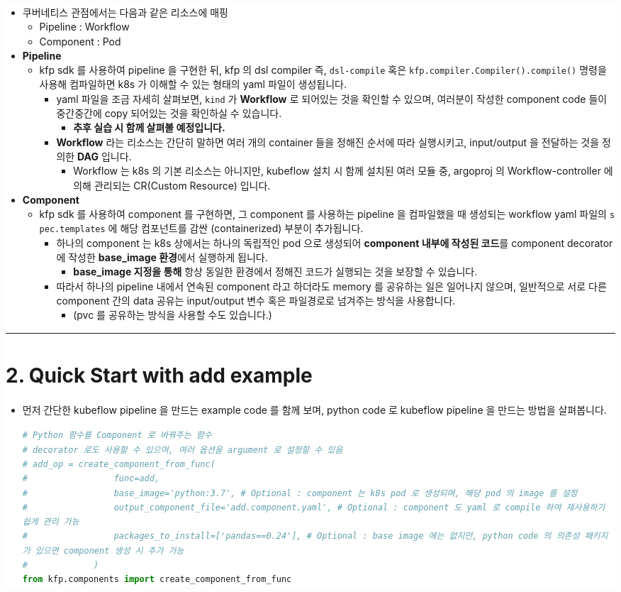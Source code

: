 - 쿠버네티스 관점에서는 다음과 같은 리소스에 매핑
    - Pipeline : Workflow
    - Component : Pod
- **Pipeline**
    - kfp sdk 를 사용하여 pipeline 을 구현한 뒤, kfp 의 dsl compiler 즉, `dsl-compile` 혹은 `kfp.compiler.Compiler().compile()` 명령을 사용해 컴파일하면 k8s 가 이해할 수 있는 형태의 yaml 파일이 생성됩니다.
        - yaml 파일을 조금 자세히 살펴보면, `kind` 가 **Workflow** 로 되어있는 것을 확인할 수 있으며, 여러분이 작성한 component code 들이 중간중간에 copy 되어있는 것을 확인하실 수 있습니다.
            - **추후 실습 시 함께 살펴볼 예정입니다.**
        - **Workflow** 라는 리소스는 간단히 말하면 여러 개의 container 들을 정해진 순서에 따라 실행시키고, input/output 을 전달하는 것을 정의한 **DAG** 입니다.
            - Workflow 는 k8s 의 기본 리소스는 아니지만, kubeflow 설치 시 함께 설치된 여러 모듈 중, argoproj 의 Workflow-controller 에 의해 관리되는 CR(Custom Resource) 입니다.
- **Component**
    - kfp sdk 를 사용하여 component 를 구현하면, 그 component 를 사용하는 pipeline 을 컴파일했을 때 생성되는 workflow yaml 파일의 `spec.templates` 에 해당 컴포넌트를 감싼 (containerized) 부분이 추가됩니다.
        - 하나의 component 는 k8s 상에서는 하나의 독립적인 pod 으로 생성되어 **component 내부에 작성된 코드**를 component decorator 에 작성한 **base_image 환경**에서 실행하게 됩니다.
            - **base_image 지정을 통해** 항상 동일한 환경에서 정해진 코드가 실행되는 것을 보장할 수 있습니다.
        - 따라서 하나의 pipeline 내에서 연속된 component 라고 하더라도 memory 를 공유하는 일은 일어나지 않으며, 일반적으로 서로 다른 component 간의 data 공유는 input/output 변수 혹은 파일경로로 넘겨주는 방식을 사용합니다.
            - (pvc 를 공유하는 방식을 사용할 수도 있습니다.)

---

# 2. Quick Start with add example

- 먼저 간단한 kubeflow pipeline 을 만드는 example code 를 함께 보며, python code 로 kubeflow pipeline 을 만드는 방법을 살펴봅니다.
    
    ```python
    # Python 함수를 Component 로 바꿔주는 함수
    # decorator 로도 사용할 수 있으며, 여러 옵션을 argument 로 설정할 수 있음
    # add_op = create_component_from_func(
    #                 func=add,
    #                 base_image='python:3.7', # Optional : component 는 k8s pod 로 생성되며, 해당 pod 의 image 를 설정
    #                 output_component_file='add.component.yaml', # Optional : component 도 yaml 로 compile 하여 재사용하기 쉽게 관리 가능
    #                 packages_to_install=['pandas==0.24'], # Optional : base image 에는 없지만, python code 의 의존성 패키지가 있으면 component 생성 시 추가 가능
    #             )
    from kfp.components import create_component_from_func
    